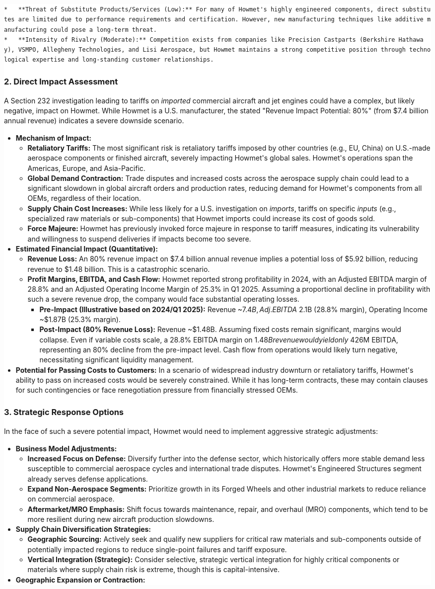     *   **Threat of Substitute Products/Services (Low):** For many of Howmet's highly engineered components, direct substitutes are limited due to performance requirements and certification. However, new manufacturing techniques like additive manufacturing could pose a long-term threat.
    *   **Intensity of Rivalry (Moderate):** Competition exists from companies like Precision Castparts (Berkshire Hathaway), VSMPO, Allegheny Technologies, and Lisi Aerospace, but Howmet maintains a strong competitive position through technological expertise and long-standing customer relationships.

### 2. Direct Impact Assessment

A Section 232 investigation leading to tariffs on *imported* commercial aircraft and jet engines could have a complex, but likely negative, impact on Howmet. While Howmet is a U.S. manufacturer, the stated "Revenue Impact Potential: 80%" (from $7.4 billion annual revenue) indicates a severe downside scenario.
*   **Mechanism of Impact:**
    *   **Retaliatory Tariffs:** The most significant risk is retaliatory tariffs imposed by other countries (e.g., EU, China) on U.S.-made aerospace components or finished aircraft, severely impacting Howmet's global sales. Howmet's operations span the Americas, Europe, and Asia-Pacific.
    *   **Global Demand Contraction:** Trade disputes and increased costs across the aerospace supply chain could lead to a significant slowdown in global aircraft orders and production rates, reducing demand for Howmet's components from all OEMs, regardless of their location.
    *   **Supply Chain Cost Increases:** While less likely for a U.S. investigation on *imports*, tariffs on specific *inputs* (e.g., specialized raw materials or sub-components) that Howmet imports could increase its cost of goods sold.
    *   **Force Majeure:** Howmet has previously invoked force majeure in response to tariff measures, indicating its vulnerability and willingness to suspend deliveries if impacts become too severe.
*   **Estimated Financial Impact (Quantitative):**
    *   **Revenue Loss:** An 80% revenue impact on $7.4 billion annual revenue implies a potential loss of $5.92 billion, reducing revenue to $1.48 billion. This is a catastrophic scenario.
    *   **Profit Margins, EBITDA, and Cash Flow:** Howmet reported strong profitability in 2024, with an Adjusted EBITDA margin of 28.8% and an Adjusted Operating Income Margin of 25.3% in Q1 2025. Assuming a proportional decline in profitability with such a severe revenue drop, the company would face substantial operating losses.
        *   **Pre-Impact (Illustrative based on 2024/Q1 2025):** Revenue ~$7.4B, Adj. EBITDA ~$2.1B (28.8% margin), Operating Income ~$1.87B (25.3% margin).
        *   **Post-Impact (80% Revenue Loss):** Revenue ~$1.48B. Assuming fixed costs remain significant, margins would collapse. Even if variable costs scale, a 28.8% EBITDA margin on $1.48B revenue would yield only ~$426M EBITDA, representing an 80% decline from the pre-impact level. Cash flow from operations would likely turn negative, necessitating significant liquidity management.
*   **Potential for Passing Costs to Customers:** In a scenario of widespread industry downturn or retaliatory tariffs, Howmet's ability to pass on increased costs would be severely constrained. While it has long-term contracts, these may contain clauses for such contingencies or face renegotiation pressure from financially stressed OEMs.

### 3. Strategic Response Options

In the face of such a severe potential impact, Howmet would need to implement aggressive strategic adjustments:
*   **Business Model Adjustments:**
    *   **Increased Focus on Defense:** Diversify further into the defense sector, which historically offers more stable demand less susceptible to commercial aerospace cycles and international trade disputes. Howmet's Engineered Structures segment already serves defense applications.
    *   **Expand Non-Aerospace Segments:** Prioritize growth in its Forged Wheels and other industrial markets to reduce reliance on commercial aerospace.
    *   **Aftermarket/MRO Emphasis:** Shift focus towards maintenance, repair, and overhaul (MRO) components, which tend to be more resilient during new aircraft production slowdowns.
*   **Supply Chain Diversification Strategies:**
    *   **Geographic Sourcing:** Actively seek and qualify new suppliers for critical raw materials and sub-components outside of potentially impacted regions to reduce single-point failures and tariff exposure.
    *   **Vertical Integration (Strategic):** Consider selective, strategic vertical integration for highly critical components or materials where supply chain risk is extreme, though this is capital-intensive.
*   **Geographic Expansion or Contraction:**